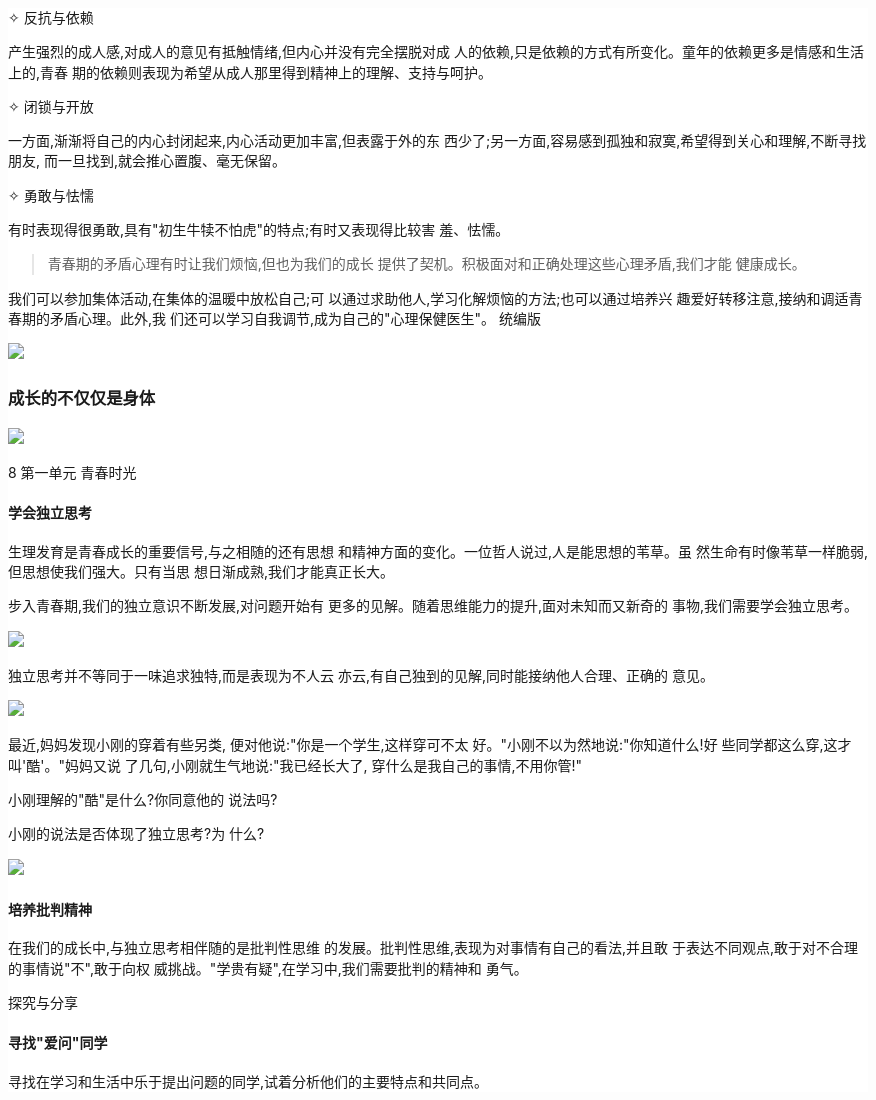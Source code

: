 ✧ 反抗与依赖

产生强烈的成人感,对成人的意见有抵触情绪,但内心并没有完全摆脱对成 人的依赖,只是依赖的方式有所变化。童年的依赖更多是情感和生活上的,青春 期的依赖则表现为希望从成人那里得到精神上的理解、支持与呵护。

✧ 闭锁与开放

一方面,渐渐将自己的内心封闭起来,内心活动更加丰富,但表露于外的东 西少了;另一方面,容易感到孤独和寂寞,希望得到关心和理解,不断寻找朋友, 而一旦找到,就会推心置腹、毫无保留。

✧ 勇敢与怯懦

有时表现得很勇敢,具有"初生牛犊不怕虎"的特点;有时又表现得比较害 羞、怯懦。

> 青春期的矛盾心理有时让我们烦恼,但也为我们的成长 提供了契机。积极面对和正确处理这些心理矛盾,我们才能 健康成长。

我们可以参加集体活动,在集体的温暖中放松自己;可 以通过求助他人,学习化解烦恼的方法;也可以通过培养兴 趣爱好转移注意,接纳和调适青春期的矛盾心理。此外,我 们还可以学习自我调节,成为自己的"心理保健医生"。 统编版

![](_page_11_Figure_0.jpeg)

### 成长的不仅仅是身体

![](_page_12_Picture_1.jpeg)

8 第一单元 青春时光

#### 学会独立思考

生理发育是青春成长的重要信号,与之相随的还有思想 和精神方面的变化。一位哲人说过,人是能思想的苇草。虽 然生命有时像苇草一样脆弱,但思想使我们强大。只有当思 想日渐成熟,我们才能真正长大。

步入青春期,我们的独立意识不断发展,对问题开始有 更多的见解。随着思维能力的提升,面对未知而又新奇的 事物,我们需要学会独立思考。

![](_page_13_Figure_3.jpeg)

独立思考并不等同于一味追求独特,而是表现为不人云 亦云,有自己独到的见解,同时能接纳他人合理、正确的 意见。

![](_page_14_Picture_0.jpeg)

最近,妈妈发现小刚的穿着有些另类, 便对他说:"你是一个学生,这样穿可不太 好。"小刚不以为然地说:"你知道什么!好 些同学都这么穿,这才叫'酷'。"妈妈又说 了几句,小刚就生气地说:"我已经长大了, 穿什么是我自己的事情,不用你管!"

 小刚理解的"酷"是什么?你同意他的 说法吗?

 小刚的说法是否体现了独立思考?为 什么?

![](_page_14_Picture_4.jpeg)

#### 培养批判精神

在我们的成长中,与独立思考相伴随的是批判性思维 的发展。批判性思维,表现为对事情有自己的看法,并且敢 于表达不同观点,敢于对不合理的事情说"不",敢于向权 威挑战。"学贵有疑",在学习中,我们需要批判的精神和 勇气。

探究与分享

#### 寻找"爱问"同学

寻找在学习和生活中乐于提出问题的同学,试着分析他们的主要特点和共同点。
